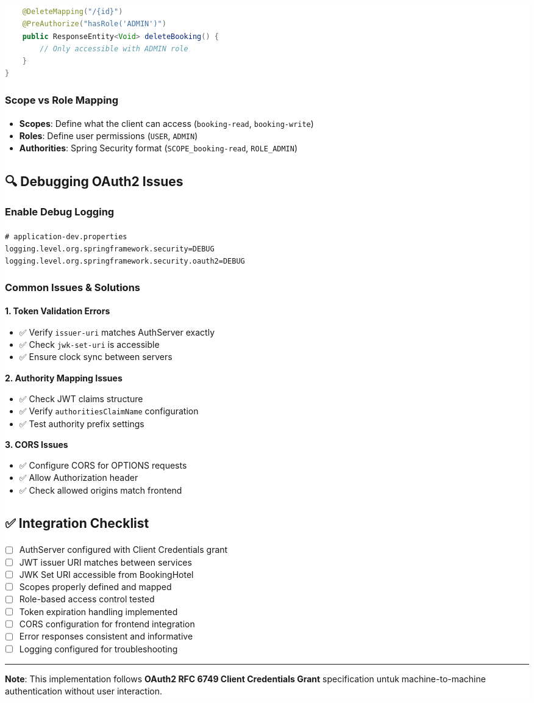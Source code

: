```java
    @DeleteMapping("/{id}")
    @PreAuthorize("hasRole('ADMIN')")
    public ResponseEntity<Void> deleteBooking() {
        // Only accessible with ADMIN role
    }
}
```

### **Scope vs Role Mapping**
- **Scopes**: Define what the client can access (`booking-read`, `booking-write`)
- **Roles**: Define user permissions (`USER`, `ADMIN`)
- **Authorities**: Spring Security format (`SCOPE_booking-read`, `ROLE_ADMIN`)

## 🔍 Debugging OAuth2 Issues

### **Enable Debug Logging**
```properties
# application-dev.properties
logging.level.org.springframework.security=DEBUG
logging.level.org.springframework.security.oauth2=DEBUG
```

### **Common Issues & Solutions**

**1. Token Validation Errors**
- ✅ Verify `issuer-uri` matches AuthServer exactly
- ✅ Check `jwk-set-uri` is accessible
- ✅ Ensure clock sync between servers

**2. Authority Mapping Issues** 
- ✅ Check JWT claims structure
- ✅ Verify `authoritiesClaimName` configuration
- ✅ Test authority prefix settings

**3. CORS Issues**
- ✅ Configure CORS for OPTIONS requests
- ✅ Allow Authorization header
- ✅ Check allowed origins match frontend

## ✅ Integration Checklist

- [ ] AuthServer configured with Client Credentials grant
- [ ] JWT issuer URI matches between services  
- [ ] JWK Set URI accessible from BookingHotel
- [ ] Scopes properly defined and mapped
- [ ] Role-based access control tested
- [ ] Token expiration handling implemented
- [ ] CORS configuration for frontend integration
- [ ] Error responses consistent and informative
- [ ] Logging configured for troubleshooting

---

**Note**: This implementation follows **OAuth2 RFC 6749 Client Credentials Grant** specification untuk machine-to-machine authentication without user interaction.